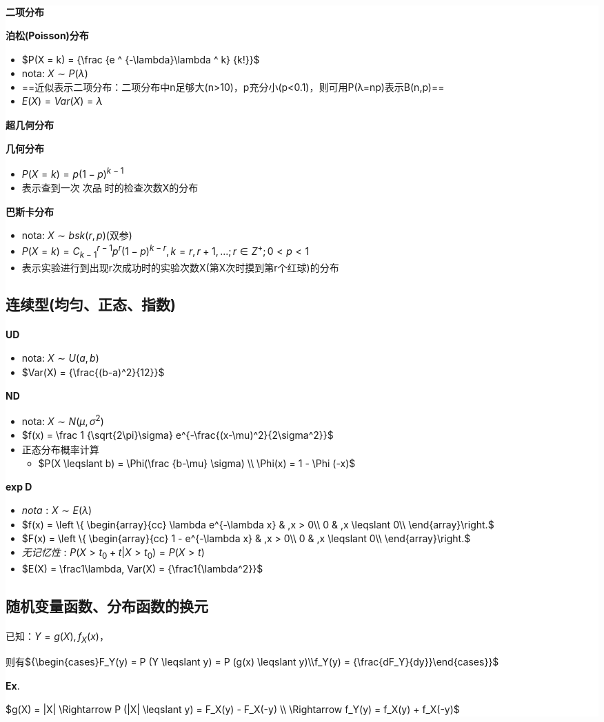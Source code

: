 **二项分布**

**泊松(Poisson)分布**

* $P(X = k) = {\frac {e ^ {-\lambda}\lambda ^ k} {k!}}$
* nota: $X\sim P(\lambda)$
* ==近似表示二项分布：二项分布中n足够大(n>10)，p充分小(p\<0.1)，则可用P(λ=np)表示B(n,p)==
* $E(X) = Var(X) = \lambda$

**超几何分布**

**几何分布**

* $P(X=k) = {p(1-p)^{k-1}}$
* 表示查到一次 次品 时的检查次数X的分布

**巴斯卡分布**

* nota: $X \sim bsk(r,p)$(双参)
* $P(X = k) = C_{k-1}^{r-1} p^r (1-p)^{k-r},k = r, r+1, ...;r \in Z^+; 0<p<1$
* 表示实验进行到出现r次成功时的实验次数X(第X次时摸到第r个红球)的分布

## 连续型(均匀、正态、指数)

**UD**

* nota: $X \sim U(a,b)$
* $Var(X) = {\frac{(b-a)^2}{12}}$

**ND**

* nota: $X \sim N(\mu, \sigma^2)$
* $f(x) = \frac 1 {\sqrt{2\pi}\sigma} e^{-\frac{(x-\mu)^2}{2\sigma^2}}$
* 正态分布概率计算
  * $P(X \leqslant b) = \Phi(\frac {b-\mu} \sigma) \\ \Phi(x) = 1 - \Phi (-x)$

**exp D**

* $nota:X \sim E(\lambda)$
* $f(x) =  \left \{ \begin{array}{cc} \lambda e^{-\lambda x} & ,x > 0\\ 0 & ,x \leqslant 0\\ \end{array}\right.$
* $F(x) =  \left \{ \begin{array}{cc} 1 - e^{-\lambda x} & ,x > 0\\ 0 & ,x \leqslant 0\\ \end{array}\right.$
* $无记忆性: P(X > t_0 + t | X > t_0) = P (X > t)$
* $E(X) = \frac1\lambda, Var(X) = {\frac1{\lambda^2}}$

## 随机变量函数、分布函数的换元

已知：$Y = g(X), f_X(x)$，

则有${\begin{cases}F_Y(y) = P (Y \leqslant y) = P (g(x) \leqslant y)\\f_Y(y) = {\frac{dF_Y}{dy}}\end{cases}}$

**Ex**. 

$g(X) = |X| \Rightarrow P (|X| \leqslant y) = F_X(y) - F_X(-y) \\ \Rightarrow f_Y(y) = f_X(y) + f_X(-y)$
